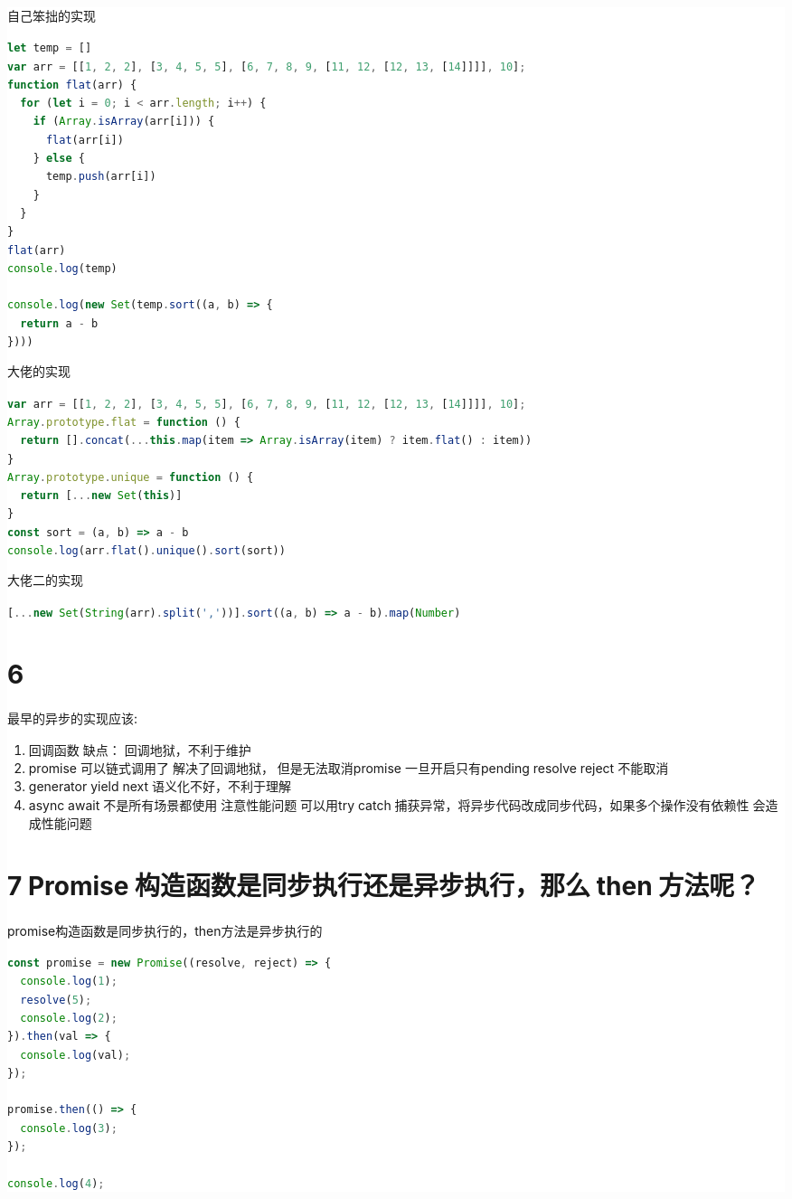 自己笨拙的实现
```js
let temp = []
var arr = [[1, 2, 2], [3, 4, 5, 5], [6, 7, 8, 9, [11, 12, [12, 13, [14]]]], 10];
function flat(arr) {
  for (let i = 0; i < arr.length; i++) {
    if (Array.isArray(arr[i])) {
      flat(arr[i])
    } else {
      temp.push(arr[i])
    }
  }
}
flat(arr)
console.log(temp)

console.log(new Set(temp.sort((a, b) => {
  return a - b
})))
```
大佬的实现
```js
var arr = [[1, 2, 2], [3, 4, 5, 5], [6, 7, 8, 9, [11, 12, [12, 13, [14]]]], 10];
Array.prototype.flat = function () {
  return [].concat(...this.map(item => Array.isArray(item) ? item.flat() : item))
}
Array.prototype.unique = function () {
  return [...new Set(this)]
}
const sort = (a, b) => a - b
console.log(arr.flat().unique().sort(sort))
```
大佬二的实现
```js
[...new Set(String(arr).split(','))].sort((a, b) => a - b).map(Number)
```



# 6
最早的异步的实现应该:
1. 回调函数 缺点： 回调地狱，不利于维护
2. promise 可以链式调用了 解决了回调地狱， 但是无法取消promise 一旦开启只有pending resolve reject 不能取消
3. generator
yield next
语义化不好，不利于理解
4. async await 不是所有场景都使用 注意性能问题 可以用try catch 捕获异常，将异步代码改成同步代码，如果多个操作没有依赖性 会造成性能问题

# 7 Promise 构造函数是同步执行还是异步执行，那么 then 方法呢？
promise构造函数是同步执行的，then方法是异步执行的
```js
const promise = new Promise((resolve, reject) => {
  console.log(1);
  resolve(5);
  console.log(2);
}).then(val => {
  console.log(val);
});

promise.then(() => {
  console.log(3);
});

console.log(4);
```